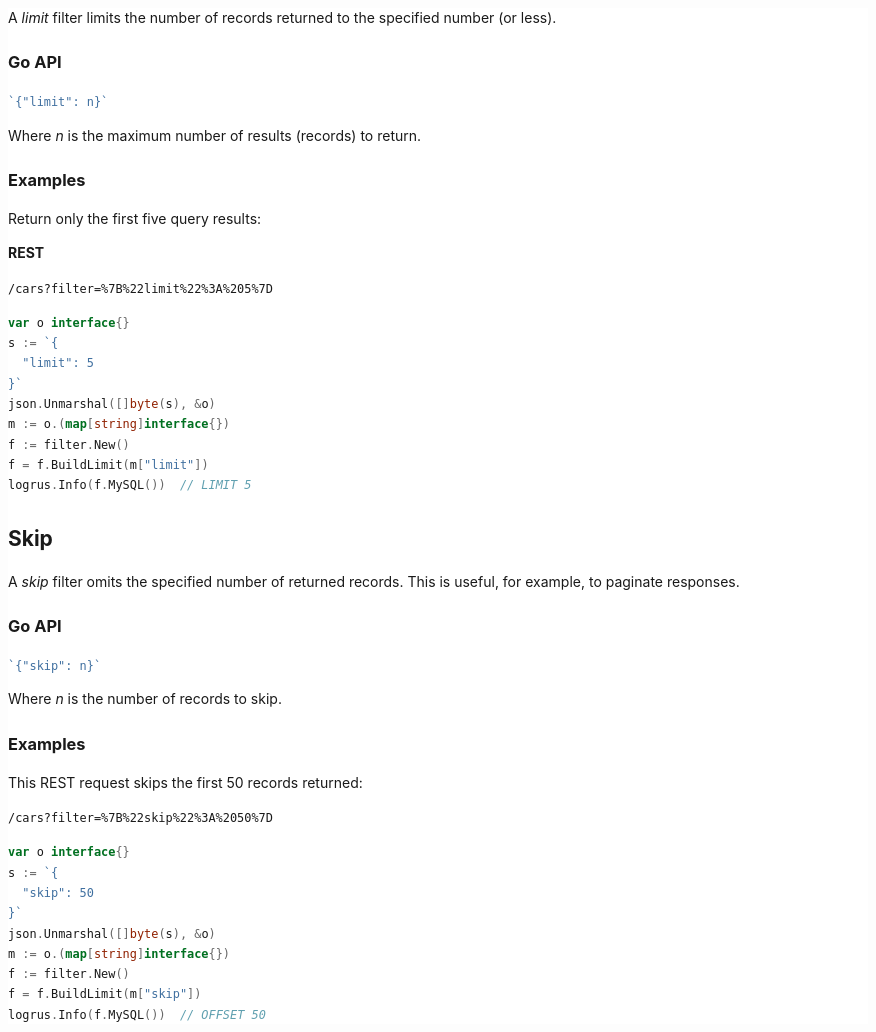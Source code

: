 A _limit_ filter limits the number of records returned to the specified number (or less).

### Go API

```go
`{"limit": n}`
```

Where _n_ is the maximum number of results (records) to return.

### Examples

Return only the first five query results:

**REST**

`/cars?filter=%7B%22limit%22%3A%205%7D`

```go
var o interface{}
s := `{
  "limit": 5
}`
json.Unmarshal([]byte(s), &o)
m := o.(map[string]interface{})
f := filter.New()
f = f.BuildLimit(m["limit"])
logrus.Info(f.MySQL())  // LIMIT 5
```

## Skip

A _skip_ filter omits the specified number of returned records. This is useful, for example, to paginate responses.


### Go API

```go
`{"skip": n}`
```

Where _n_ is the number of records to skip.

### Examples

This REST request skips the first 50 records returned:

`/cars?filter=%7B%22skip%22%3A%2050%7D`

```go
var o interface{}
s := `{
  "skip": 50
}`
json.Unmarshal([]byte(s), &o)
m := o.(map[string]interface{})
f := filter.New()
f = f.BuildLimit(m["skip"])
logrus.Info(f.MySQL())  // OFFSET 50
```